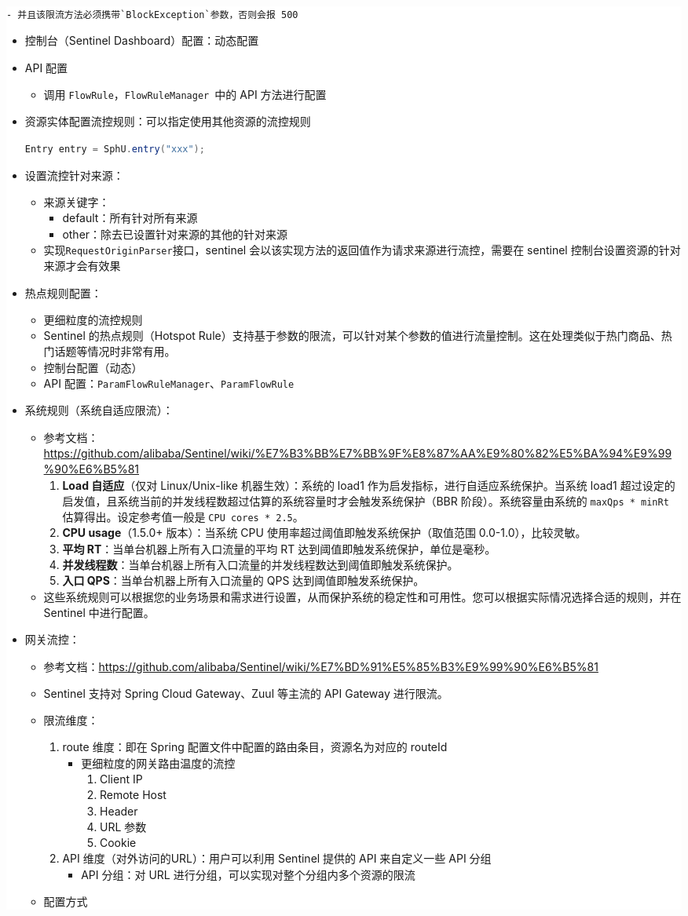     - 并且该限流方法必须携带`BlockException`参数，否则会报 500 

  - 控制台（Sentinel Dashboard）配置：动态配置

  - API 配置

    - 调用 `FlowRule`，`FlowRuleManager `中的 API 方法进行配置

  - 资源实体配置流控规则：可以指定使用其他资源的流控规则

    ```java
    Entry entry = SphU.entry("xxx");
    ```

  - 设置流控针对来源：

    - 来源关键字：
      - default：所有针对所有来源
      - other：除去已设置针对来源的其他的针对来源
    - 实现`RequestOriginParser`接口，sentinel 会以该实现方法的返回值作为请求来源进行流控，需要在 sentinel 控制台设置资源的针对来源才会有效果

- 热点规则配置：

  - 更细粒度的流控规则
  - Sentinel 的热点规则（Hotspot Rule）支持基于参数的限流，可以针对某个参数的值进行流量控制。这在处理类似于热门商品、热门话题等情况时非常有用。
  - 控制台配置（动态）
  - API 配置：`ParamFlowRuleManager`、`ParamFlowRule`

- 系统规则（系统自适应限流）：

  - 参考文档：https://github.com/alibaba/Sentinel/wiki/%E7%B3%BB%E7%BB%9F%E8%87%AA%E9%80%82%E5%BA%94%E9%99%90%E6%B5%81
    1. **Load 自适应**（仅对 Linux/Unix-like 机器生效）：系统的 load1 作为启发指标，进行自适应系统保护。当系统 load1 超过设定的启发值，且系统当前的并发线程数超过估算的系统容量时才会触发系统保护（BBR 阶段）。系统容量由系统的 `maxQps * minRt` 估算得出。设定参考值一般是 `CPU cores * 2.5`。
    2. **CPU usage**（1.5.0+ 版本）：当系统 CPU 使用率超过阈值即触发系统保护（取值范围 0.0-1.0），比较灵敏。
    3. **平均 RT**：当单台机器上所有入口流量的平均 RT 达到阈值即触发系统保护，单位是毫秒。
    4. **并发线程数**：当单台机器上所有入口流量的并发线程数达到阈值即触发系统保护。
    5. **入口 QPS**：当单台机器上所有入口流量的 QPS 达到阈值即触发系统保护。
  - 这些系统规则可以根据您的业务场景和需求进行设置，从而保护系统的稳定性和可用性。您可以根据实际情况选择合适的规则，并在 Sentinel 中进行配置。

- 网关流控：

  - 参考文档：https://github.com/alibaba/Sentinel/wiki/%E7%BD%91%E5%85%B3%E9%99%90%E6%B5%81

  - Sentinel 支持对 Spring Cloud Gateway、Zuul 等主流的 API Gateway 进行限流。

  - 限流维度：

    1. route 维度：即在 Spring 配置文件中配置的路由条目，资源名为对应的 routeId
       - 更细粒度的网关路由温度的流控
         1. Client IP
         2. Remote Host
         3. Header
         4. URL 参数
         5. Cookie
    2. API 维度（对外访问的URL）：用户可以利用 Sentinel 提供的 API 来自定义一些 API 分组
       -  API 分组：对 URL 进行分组，可以实现对整个分组内多个资源的限流

  - 配置方式
